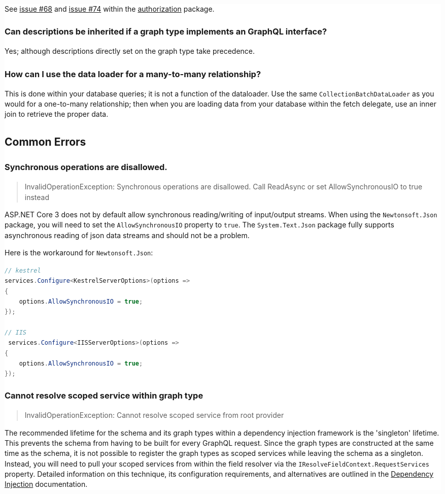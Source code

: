 See [issue #68](https://github.com/graphql-dotnet/authorization/issues/68) and [issue #74](https://github.com/graphql-dotnet/authorization/issues/74)
within the [authorization](https://github.com/graphql-dotnet/authorization) package.

### Can descriptions be inherited if a graph type implements an GraphQL interface?

Yes; although descriptions directly set on the graph type take precedence.

### How can I use the data loader for a many-to-many relationship?

This is done within your database queries; it is not a function of the dataloader. Use the same
`CollectionBatchDataLoader` as you would for a one-to-many relationship; then when you are loading
data from your database within the fetch delegate, use an inner join to retrieve the proper data.

## Common Errors

### Synchronous operations are disallowed.

> InvalidOperationException: Synchronous operations are disallowed. Call ReadAsync or set AllowSynchronousIO to true instead

ASP.NET Core 3 does not by default allow synchronous reading/writing of input/output streams. When using the `Newtonsoft.Json` package,
you will need to set the `AllowSynchronousIO` property to `true`. The `System.Text.Json` package fully supports
asynchronous reading of json data streams and should not be a problem.

Here is the workaround for `Newtonsoft.Json`:

```csharp
// kestrel
services.Configure<KestrelServerOptions>(options =>
{
    options.AllowSynchronousIO = true;
});

// IIS
 services.Configure<IISServerOptions>(options =>
{
    options.AllowSynchronousIO = true;
});
```

### Cannot resolve scoped service within graph type

> InvalidOperationException: Cannot resolve scoped service from root provider

The recommended lifetime for the schema and its graph types within a dependency injection
framework is the 'singleton' lifetime. This prevents the schema from having to be built
for every GraphQL request. Since the graph types are constructed at the same time as the
schema, it is not possible to register the graph types as scoped services while leaving
the schema as a singleton. Instead, you will need to pull your scoped services from within
the field resolver via the `IResolveFieldContext.RequestServices` property. Detailed
information on this technique, its configuration requirements, and alternatives are outlined
in the [Dependency Injection](../getting-started/dependency-injection) documentation.
